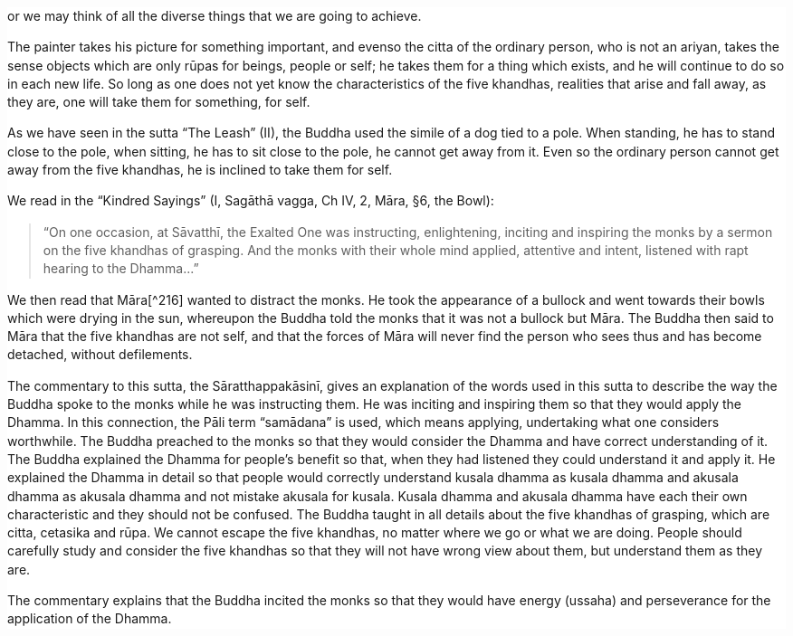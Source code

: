 or we may think of all the diverse things that we are going to achieve.

The painter takes his picture for something important,
and evenso the citta of the ordinary person, who is not an ariyan, takes
the sense objects which are only rūpas for beings, people or self; he
takes them for a thing which exists, and he will continue to do so in
each new life. So long as one does not yet know the characteristics of
the five khandhas, realities that arise and fall away, as they are, one
will take them for something, for self.

As we have seen in the sutta “The Leash” (II), the
Buddha used the simile of a dog tied to a pole. When standing, he has to
stand close to the pole, when sitting, he has to sit close to the pole,
he cannot get away from it. Even so the ordinary person cannot get away
from the five khandhas, he is inclined to take them for self.

We read in the “Kindred Sayings” (I, Sagāthā vagga, Ch
IV, 2, Māra, §6, the Bowl):

> “On one occasion, at Sāvatthī, the Exalted One was instructing,
enlightening, inciting and inspiring the monks by a sermon on the five
khandhas of grasping. And the monks with their whole mind applied,
attentive and intent, listened with rapt hearing to the Dhamma...”

We then read that Māra[^216] wanted to distract
the monks. He took the appearance of a bullock and went towards their
bowls which were drying in the sun, whereupon the Buddha told the monks
that it was not a bullock but Māra. The Buddha then said to Māra that
the five khandhas are not self, and that the forces of Māra will never
find the person who sees thus and has become detached, without
defilements. 

The commentary to this sutta, the Sāratthappakāsinī,
gives an explanation of the words used in this sutta to describe the way
the Buddha spoke to the monks while he was instructing them. He was
inciting and inspiring them so that they would apply the Dhamma. In this
connection, the Pāli term “samādana” is used, which means applying,
undertaking what one considers worthwhile. The Buddha preached to the
monks so that they would consider the Dhamma and have correct
understanding of it. The Buddha explained the Dhamma for people’s
benefit so that, when they had listened they could understand it and
apply it. He explained the Dhamma in detail so that people would
correctly understand kusala dhamma as kusala dhamma and akusala dhamma
as akusala dhamma and not mistake akusala for kusala. Kusala dhamma and
akusala dhamma have each their own characteristic and they should not be
confused. The Buddha taught in all details about the five khandhas of
grasping, which are citta, cetasika and rūpa. We cannot escape the five
khandhas, no matter where we go or what we are doing. People should
carefully study and consider the five khandhas so that they will not
have wrong view about them, but understand them as they are.

The commentary explains that the Buddha incited the
monks so that they would have energy (ussaha) and perseverance for the
application of the Dhamma. 
